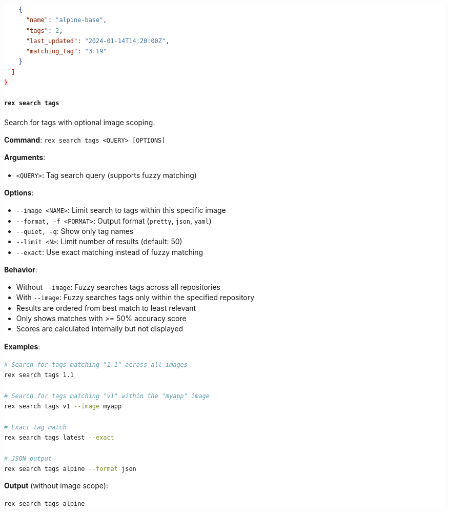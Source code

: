 ```json
    {
      "name": "alpine-base",
      "tags": 2,
      "last_updated": "2024-01-14T14:20:00Z",
      "matching_tag": "3.19"
    }
  ]
}
```

#### `rex search tags`

Search for tags with optional image scoping.

**Command**: `rex search tags <QUERY> [OPTIONS]`

**Arguments**:

- `<QUERY>`: Tag search query (supports fuzzy matching)

**Options**:

- `--image <NAME>`: Limit search to tags within this specific image
- `--format, -f <FORMAT>`: Output format (`pretty`, `json`, `yaml`)
- `--quiet, -q`: Show only tag names
- `--limit <N>`: Limit number of results (default: 50)
- `--exact`: Use exact matching instead of fuzzy matching

**Behavior**:

- Without `--image`: Fuzzy searches tags across all repositories
- With `--image`: Fuzzy searches tags only within the specified repository
- Results are ordered from best match to least relevant
- Only shows matches with >= 50% accuracy score
- Scores are calculated internally but not displayed

**Examples**:

```bash
# Search for tags matching "1.1" across all images
rex search tags 1.1

# Search for tags matching "v1" within the "myapp" image
rex search tags v1 --image myapp

# Exact tag match
rex search tags latest --exact

# JSON output
rex search tags alpine --format json
```

**Output** (without image scope):

```bash
rex search tags alpine
```
